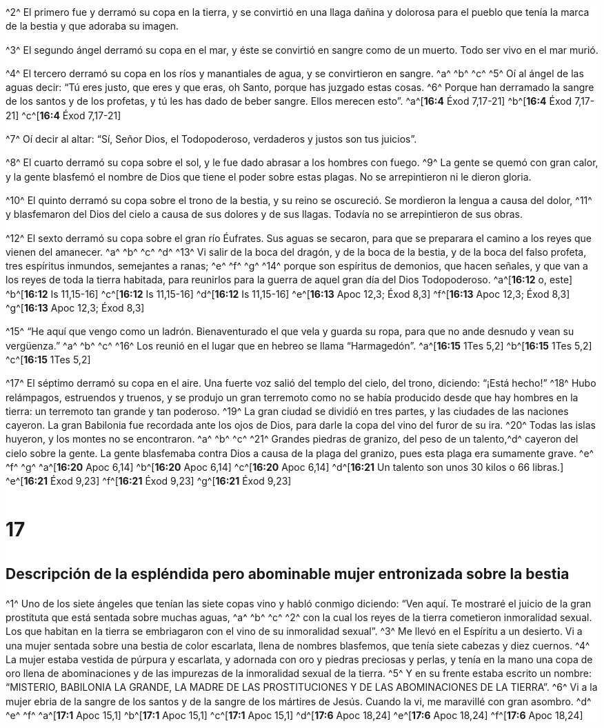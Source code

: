 ^2^ El primero fue y derramó su copa en la tierra, y se convirtió en una llaga dañina y dolorosa para el pueblo que tenía la marca de la bestia y que adoraba su imagen. 

^3^ El segundo ángel derramó su copa en el mar, y éste se convirtió en sangre como de un muerto. Todo ser vivo en el mar murió. 

^4^ El tercero derramó su copa en los ríos y manantiales de agua, y se convirtieron en sangre. ^a^ ^b^ ^c^ ^5^ Oí al ángel de las aguas decir: “Tú eres justo, que eres y que eras, oh Santo, porque has juzgado estas cosas. ^6^ Porque han derramado la sangre de los santos y de los profetas, y tú les has dado de beber sangre. Ellos merecen esto”. 
^a^[**16:4** Éxod 7,17-21] ^b^[**16:4** Éxod 7,17-21] ^c^[**16:4** Éxod 7,17-21]

^7^ Oí decir al altar: “Sí, Señor Dios, el Todopoderoso, verdaderos y justos son tus juicios”. 

^8^ El cuarto derramó su copa sobre el sol, y le fue dado abrasar a los hombres con fuego. ^9^ La gente se quemó con gran calor, y la gente blasfemó el nombre de Dios que tiene el poder sobre estas plagas. No se arrepintieron ni le dieron gloria. 

^10^ El quinto derramó su copa sobre el trono de la bestia, y su reino se oscureció. Se mordieron la lengua a causa del dolor, ^11^ y blasfemaron del Dios del cielo a causa de sus dolores y de sus llagas. Todavía no se arrepintieron de sus obras. 

^12^ El sexto derramó su copa sobre el gran río Éufrates. Sus aguas se secaron, para que se preparara el camino a los reyes que vienen del amanecer. ^a^ ^b^ ^c^ ^d^ ^13^ Vi salir de la boca del dragón, y de la boca de la bestia, y de la boca del falso profeta, tres espíritus inmundos, semejantes a ranas; ^e^ ^f^ ^g^ ^14^ porque son espíritus de demonios, que hacen señales, y que van a los reyes de toda la tierra habitada, para reunirlos para la guerra de aquel gran día del Dios Todopoderoso. 
^a^[**16:12** o, este] ^b^[**16:12** Is 11,15-16] ^c^[**16:12** Is 11,15-16] ^d^[**16:12** Is 11,15-16] ^e^[**16:13** Apoc 12,3; Éxod 8,3] ^f^[**16:13** Apoc 12,3; Éxod 8,3] ^g^[**16:13** Apoc 12,3; Éxod 8,3]

^15^ “He aquí que vengo como un ladrón. Bienaventurado el que vela y guarda su ropa, para que no ande desnudo y vean su vergüenza.” ^a^ ^b^ ^c^ ^16^ Los reunió en el lugar que en hebreo se llama “Harmagedón”. 
^a^[**16:15** 1Tes 5,2] ^b^[**16:15** 1Tes 5,2] ^c^[**16:15** 1Tes 5,2]

^17^ El séptimo derramó su copa en el aire. Una fuerte voz salió del templo del cielo, del trono, diciendo: “¡Está hecho!” ^18^ Hubo relámpagos, estruendos y truenos, y se produjo un gran terremoto como no se había producido desde que hay hombres en la tierra: un terremoto tan grande y tan poderoso. ^19^ La gran ciudad se dividió en tres partes, y las ciudades de las naciones cayeron. La gran Babilonia fue recordada ante los ojos de Dios, para darle la copa del vino del furor de su ira. ^20^ Todas las islas huyeron, y los montes no se encontraron. ^a^ ^b^ ^c^ ^21^ Grandes piedras de granizo, del peso de un talento,^d^ cayeron del cielo sobre la gente. La gente blasfemaba contra Dios a causa de la plaga del granizo, pues esta plaga era sumamente grave. ^e^ ^f^ ^g^ 
^a^[**16:20** Apoc 6,14] ^b^[**16:20** Apoc 6,14] ^c^[**16:20** Apoc 6,14] ^d^[**16:21** Un talento son unos 30 kilos o 66 libras.] ^e^[**16:21** Éxod 9,23] ^f^[**16:21** Éxod 9,23] ^g^[**16:21** Éxod 9,23]

# 17 
## Descripción de la espléndida pero abominable mujer entronizada sobre la bestia
^1^ Uno de los siete ángeles que tenían las siete copas vino y habló conmigo diciendo: “Ven aquí. Te mostraré el juicio de la gran prostituta que está sentada sobre muchas aguas, ^a^ ^b^ ^c^ ^2^ con la cual los reyes de la tierra cometieron inmoralidad sexual. Los que habitan en la tierra se embriagaron con el vino de su inmoralidad sexual”. ^3^ Me llevó en el Espíritu a un desierto. Vi a una mujer sentada sobre una bestia de color escarlata, llena de nombres blasfemos, que tenía siete cabezas y diez cuernos. ^4^ La mujer estaba vestida de púrpura y escarlata, y adornada con oro y piedras preciosas y perlas, y tenía en la mano una copa de oro llena de abominaciones y de las impurezas de la inmoralidad sexual de la tierra. ^5^ Y en su frente estaba escrito un nombre: “MISTERIO, BABILONIA LA GRANDE, LA MADRE DE LAS PROSTITUCIONES Y DE LAS ABOMINACIONES DE LA TIERRA”. ^6^ Vi a la mujer ebria de la sangre de los santos y de la sangre de los mártires de Jesús. Cuando la vi, me maravillé con gran asombro. ^d^ ^e^ ^f^ 
^a^[**17:1** Apoc 15,1] ^b^[**17:1** Apoc 15,1] ^c^[**17:1** Apoc 15,1] ^d^[**17:6** Apoc 18,24] ^e^[**17:6** Apoc 18,24] ^f^[**17:6** Apoc 18,24]
